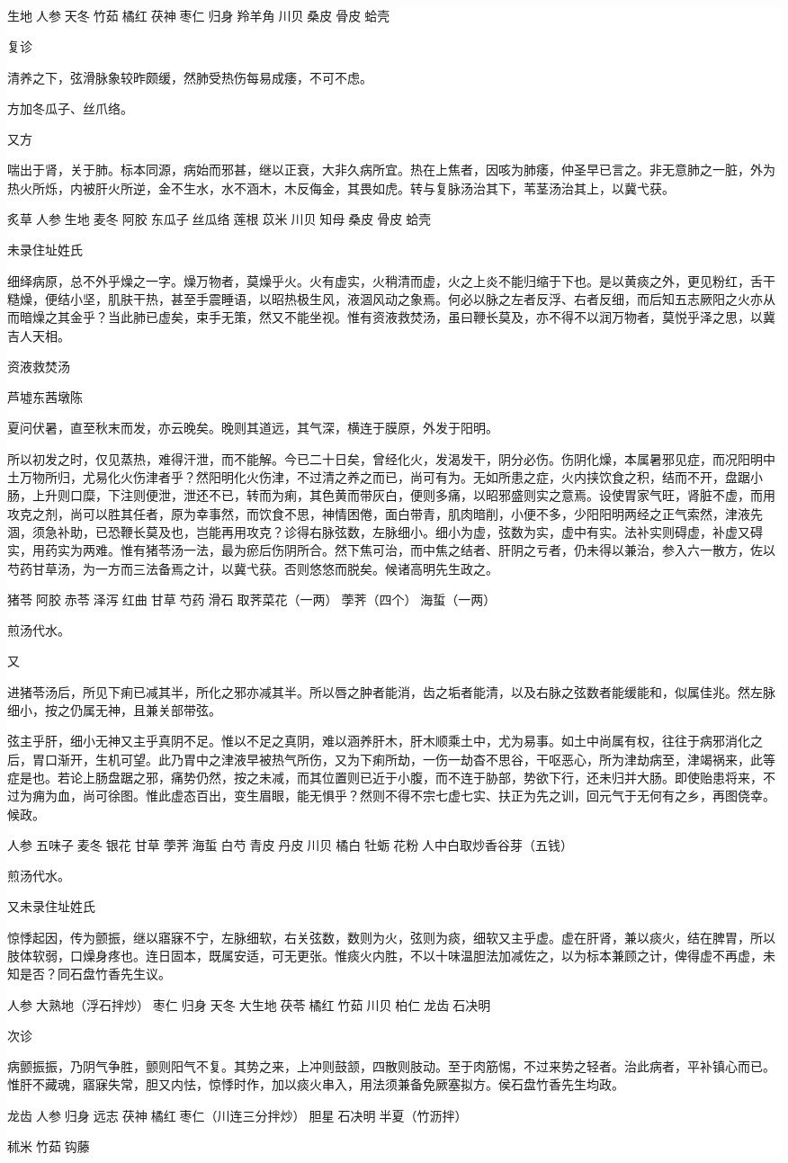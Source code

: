 生地 人参 天冬 竹茹 橘红 茯神 枣仁 归身 羚羊角 川贝 桑皮 骨皮 蛤壳  

复诊  

清养之下，弦滑脉象较昨颇缓，然肺受热伤每易成痿，不可不虑。  

方加冬瓜子、丝爪络。  

又方  

喘出于肾，关于肺。标本同源，病始而邪甚，继以正衰，大非久病所宜。热在上焦者，因咳为肺痿，仲圣早已言之。非无意肺之一脏，外为热火所烁，内被肝火所逆，金不生水，水不涵木，木反侮金，其畏如虎。转与复脉汤治其下，苇茎汤治其上，以冀弋获。  

炙草 人参 生地 麦冬 阿胶 东瓜子 丝瓜络 莲根 苡米 川贝 知母 桑皮 骨皮 蛤壳  

未录住址姓氏  

细绎病原，总不外乎燥之一字。燥万物者，莫燥乎火。火有虚实，火稍清而虚，火之上炎不能归缩于下也。是以黄痰之外，更见粉红，舌干糙燥，便结小坚，肌肤干热，甚至手震睡语，以昭热极生风，液涸风动之象焉。何必以脉之左者反浮、右者反细，而后知五志厥阳之火亦从而暗燥之其金乎？当此肺已虚矣，束手无策，然又不能坐视。惟有资液救焚汤，虽曰鞭长莫及，亦不得不以润万物者，莫悦乎泽之思，以冀吉人天相。  

资液救焚汤  

芦墟东茜墩陈  

夏问伏暑，直至秋末而发，亦云晚矣。晚则其道远，其气深，横连于膜原，外发于阳明。  

所以初发之时，仅见蒸热，难得汗泄，而不能解。今已二十日矣，曾经化火，发渴发干，阴分必伤。伤阴化燥，本属暑邪见症，而况阳明中土万物所归，尤易化火伤津者乎？然阳明化火伤津，不过清之养之而已，尚可有为。无如所患之症，火内挟饮食之积，结而不开，盘踞小肠，上升则口糜，下注则便泄，泄还不已，转而为痢，其色黄而带灰白，便则多痛，以昭邪盛则实之意焉。设使胃家气旺，肾脏不虚，而用攻克之剂，尚可以胜其任者，原为幸事然，而饮食不思，神情困倦，面白带青，肌肉暗削，小便不多，少阳阳明两经之正气索然，津液先涸，须急补助，已恐鞭长莫及也，岂能再用攻克？诊得右脉弦数，左脉细小。细小为虚，弦数为实，虚中有实。法补实则碍虚，补虚又碍实，用药实为两难。惟有猪苓汤一法，最为瘀后伤阴所合。然下焦可治，而中焦之结者、肝阴之亏者，仍未得以兼治，参入六一散方，佐以芍药甘草汤，为一方而三法备焉之计，以冀弋获。否则悠悠而脱矣。候诸高明先生政之。  

猪苓 阿胶 赤苓 泽泻 红曲 甘草 芍药 滑石 取荠菜花（一两） 荸荠（四个） 海蜇（一两）  

煎汤代水。  

又  

进猪苓汤后，所见下痢已减其半，所化之邪亦减其半。所以唇之肿者能消，齿之垢者能清，以及右脉之弦数者能缓能和，似属佳兆。然左脉细小，按之仍属无神，且兼关部带弦。  

弦主乎肝，细小无神又主乎真阴不足。惟以不足之真阴，难以涵养肝木，肝木顺乘土中，尤为易事。如土中尚属有权，往往于病邪消化之后，胃口渐开，生机可望。此乃胃中之津液早被热气所伤，又为下痢所劫，一伤一劫杳不思谷，干呕恶心，所为津劫病至，津竭祸来，此等症是也。若论上肠盘踞之邪，痛势仍然，按之未减，而其位置则已近于小腹，而不连于胁部，势欲下行，还未归并大肠。即使贻患将来，不过为痈为血，尚可徐图。惟此虚态百出，变生眉眼，能无惧乎？然则不得不宗七虚七实、扶正为先之训，回元气于无何有之乡，再图侥幸。候政。  

人参 五味子 麦冬 银花 甘草 荸荠 海蜇 白芍 青皮 丹皮 川贝 橘白 牡蛎 花粉 人中白取炒香谷芽（五钱）  

煎汤代水。  

又未录住址姓氏  

惊悸起因，传为颤振，继以寤寐不宁，左脉细软，右关弦数，数则为火，弦则为痰，细软又主乎虚。虚在肝肾，兼以痰火，结在脾胃，所以肢体软弱，口燥身疼也。连日固本，既属安适，可无更张。惟痰火内胜，不以十味温胆法加减佐之，以为标本兼顾之计，俾得虚不再虚，未知是否？同石盘竹香先生议。  

人参 大熟地（浮石拌炒） 枣仁 归身 天冬 大生地 茯苓 橘红 竹茹 川贝 柏仁 龙齿 石决明  

次诊  

病颤振振，乃阴气争胜，颤则阳气不复。其势之来，上冲则鼓颔，四散则肢动。至于肉筋惕，不过来势之轻者。治此病者，平补镇心而已。惟肝不藏魂，寤寐失常，胆又内怯，惊悸时作，加以痰火串入，用法须兼备免厥塞拟方。侯石盘竹香先生均政。  

龙齿 人参 归身 远志 茯神 橘红 枣仁（川连三分拌炒） 胆星 石决明 半夏（竹沥拌）  

秫米 竹茹 钩藤  
